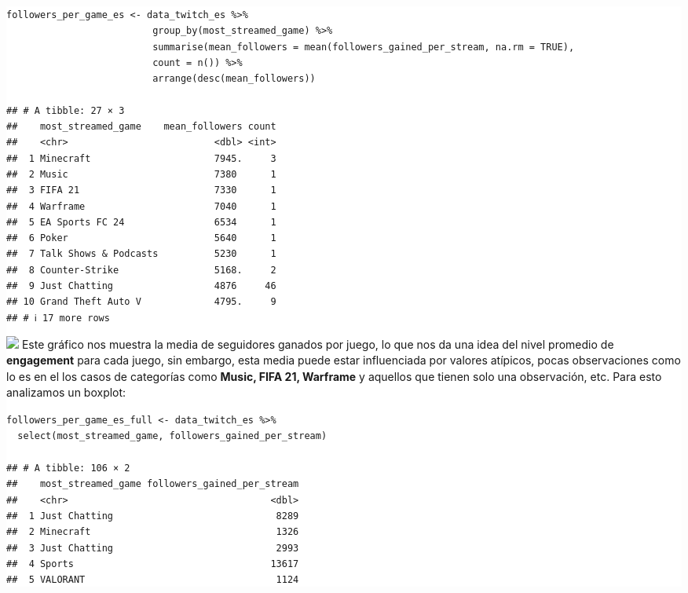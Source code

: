     followers_per_game_es <- data_twitch_es %>%
                              group_by(most_streamed_game) %>%
                              summarise(mean_followers = mean(followers_gained_per_stream, na.rm = TRUE),
                              count = n()) %>%
                              arrange(desc(mean_followers))

    ## # A tibble: 27 × 3
    ##    most_streamed_game    mean_followers count
    ##    <chr>                          <dbl> <int>
    ##  1 Minecraft                      7945.     3
    ##  2 Music                          7380      1
    ##  3 FIFA 21                        7330      1
    ##  4 Warframe                       7040      1
    ##  5 EA Sports FC 24                6534      1
    ##  6 Poker                          5640      1
    ##  7 Talk Shows & Podcasts          5230      1
    ##  8 Counter-Strike                 5168.     2
    ##  9 Just Chatting                  4876     46
    ## 10 Grand Theft Auto V             4795.     9
    ## # ℹ 17 more rows

![](figuras/unnamed-chunk-7-1.png) Este gráfico nos muestra la media de
seguidores ganados por juego, lo que nos da una idea del nivel promedio
de **engagement** para cada juego, sin embargo, esta media puede estar
influenciada por valores atípicos, pocas observaciones como lo es en el
los casos de categorías como **Music, FIFA 21, Warframe** y aquellos que
tienen solo una observación, etc. Para esto analizamos un boxplot:

    followers_per_game_es_full <- data_twitch_es %>%
      select(most_streamed_game, followers_gained_per_stream)

    ## # A tibble: 106 × 2
    ##    most_streamed_game followers_gained_per_stream
    ##    <chr>                                    <dbl>
    ##  1 Just Chatting                             8289
    ##  2 Minecraft                                 1326
    ##  3 Just Chatting                             2993
    ##  4 Sports                                   13617
    ##  5 VALORANT                                  1124